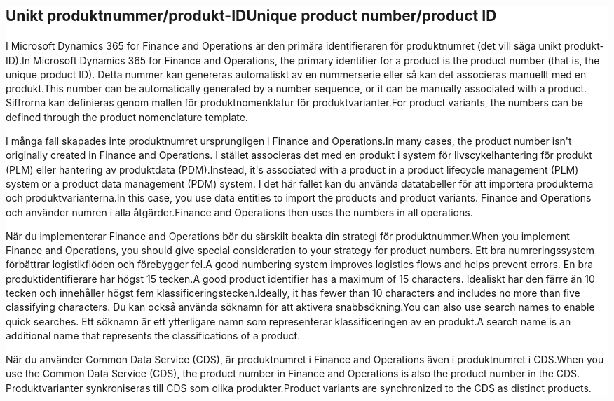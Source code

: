 ## <a name="unique-product-numberproduct-id"></a><span data-ttu-id="ab7a5-106">Unikt produktnummer/produkt-ID</span><span class="sxs-lookup"><span data-stu-id="ab7a5-106">Unique product number/product ID</span></span>

<span data-ttu-id="ab7a5-107">I Microsoft Dynamics 365 for Finance and Operations är den primära identifieraren för produktnumret (det vill säga unikt produkt-ID).</span><span class="sxs-lookup"><span data-stu-id="ab7a5-107">In Microsoft Dynamics 365 for Finance and Operations, the primary identifier for a product is the product number (that is, the unique product ID).</span></span> <span data-ttu-id="ab7a5-108">Detta nummer kan genereras automatiskt av en nummerserie eller så kan det associeras manuellt med en produkt.</span><span class="sxs-lookup"><span data-stu-id="ab7a5-108">This number can be automatically generated by a number sequence, or it can be manually associated with a product.</span></span> <span data-ttu-id="ab7a5-109">Siffrorna kan definieras genom mallen för produktnomenklatur för produktvarianter.</span><span class="sxs-lookup"><span data-stu-id="ab7a5-109">For product variants, the numbers can be defined through the product nomenclature template.</span></span>

<span data-ttu-id="ab7a5-110">I många fall skapades inte produktnumret ursprungligen i Finance and Operations.</span><span class="sxs-lookup"><span data-stu-id="ab7a5-110">In many cases, the product number isn't originally created in Finance and Operations.</span></span> <span data-ttu-id="ab7a5-111">I stället associeras det med en produkt i system för livscykelhantering för produkt (PLM) eller hantering av produktdata (PDM).</span><span class="sxs-lookup"><span data-stu-id="ab7a5-111">Instead, it's associated with a product in a product lifecycle management (PLM) system or a product data management (PDM) system.</span></span> <span data-ttu-id="ab7a5-112">I det här fallet kan du använda datatabeller för att importera produkterna och produktvarianterna.</span><span class="sxs-lookup"><span data-stu-id="ab7a5-112">In this case, you use data entities to import the products and product variants.</span></span> <span data-ttu-id="ab7a5-113">Finance and Operations och använder numren i alla åtgärder.</span><span class="sxs-lookup"><span data-stu-id="ab7a5-113">Finance and Operations then uses the numbers in all operations.</span></span>

<span data-ttu-id="ab7a5-114">När du implementerar Finance and Operations bör du särskilt beakta din strategi för produktnummer.</span><span class="sxs-lookup"><span data-stu-id="ab7a5-114">When you implement Finance and Operations, you should give special consideration to your strategy for product numbers.</span></span> <span data-ttu-id="ab7a5-115">Ett bra numreringssystem förbättrar logistikflöden och förebygger fel.</span><span class="sxs-lookup"><span data-stu-id="ab7a5-115">A good numbering system improves logistics flows and helps prevent errors.</span></span> <span data-ttu-id="ab7a5-116">En bra produktidentifierare har högst 15 tecken.</span><span class="sxs-lookup"><span data-stu-id="ab7a5-116">A good product identifier has a maximum of 15 characters.</span></span> <span data-ttu-id="ab7a5-117">Idealiskt har den färre än 10 tecken och innehåller högst fem klassificeringstecken.</span><span class="sxs-lookup"><span data-stu-id="ab7a5-117">Ideally, it has fewer than 10 characters and includes no more than five classifying characters.</span></span> <span data-ttu-id="ab7a5-118">Du kan också använda söknamn för att aktivera snabbsökning.</span><span class="sxs-lookup"><span data-stu-id="ab7a5-118">You can also use search names to enable quick searches.</span></span> <span data-ttu-id="ab7a5-119">Ett söknamn är ett ytterligare namn som representerar klassificeringen av en produkt.</span><span class="sxs-lookup"><span data-stu-id="ab7a5-119">A search name is an additional name that represents the classifications of a product.</span></span>

<span data-ttu-id="ab7a5-120">När du använder Common Data Service (CDS), är produktnumret i Finance and Operations även i produktnumret i CDS.</span><span class="sxs-lookup"><span data-stu-id="ab7a5-120">When you use the Common Data Service (CDS), the product number in Finance and Operations is also the product number in the CDS.</span></span> <span data-ttu-id="ab7a5-121">Produktvarianter synkroniseras till CDS som olika produkter.</span><span class="sxs-lookup"><span data-stu-id="ab7a5-121">Product variants are synchronized to the CDS as distinct products.</span></span>
